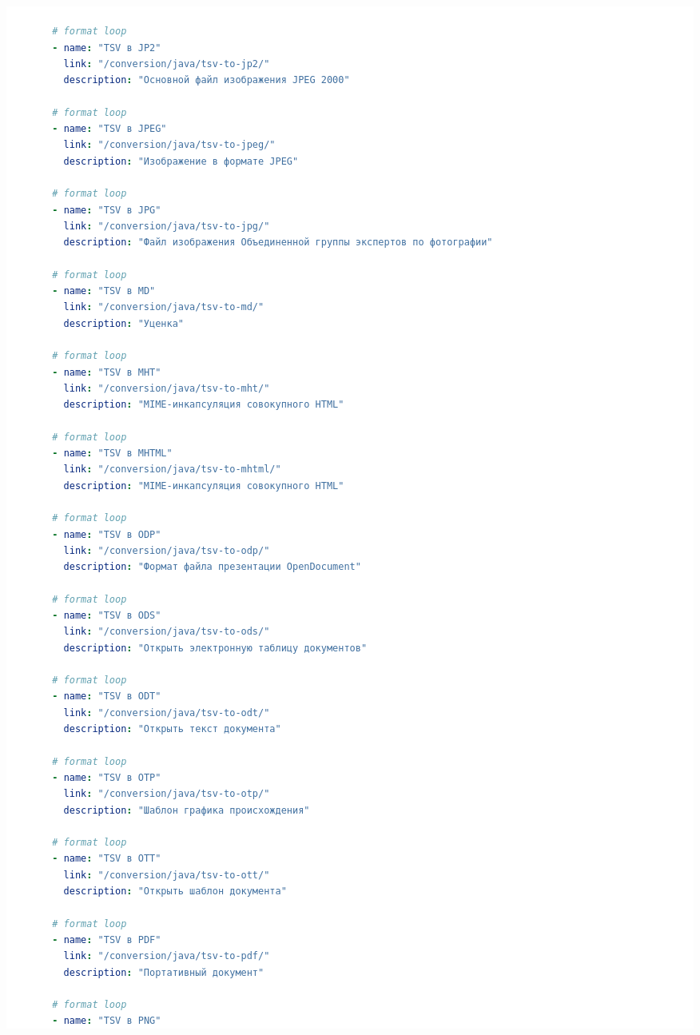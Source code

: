 ```yaml

        # format loop
        - name: "TSV в JP2"
          link: "/conversion/java/tsv-to-jp2/"
          description: "Основной файл изображения JPEG 2000"

        # format loop
        - name: "TSV в JPEG"
          link: "/conversion/java/tsv-to-jpeg/"
          description: "Изображение в формате JPEG"

        # format loop
        - name: "TSV в JPG"
          link: "/conversion/java/tsv-to-jpg/"
          description: "Файл изображения Объединенной группы экспертов по фотографии"

        # format loop
        - name: "TSV в MD"
          link: "/conversion/java/tsv-to-md/"
          description: "Уценка"

        # format loop
        - name: "TSV в MHT"
          link: "/conversion/java/tsv-to-mht/"
          description: "MIME-инкапсуляция совокупного HTML"

        # format loop
        - name: "TSV в MHTML"
          link: "/conversion/java/tsv-to-mhtml/"
          description: "MIME-инкапсуляция совокупного HTML"

        # format loop
        - name: "TSV в ODP"
          link: "/conversion/java/tsv-to-odp/"
          description: "Формат файла презентации OpenDocument"

        # format loop
        - name: "TSV в ODS"
          link: "/conversion/java/tsv-to-ods/"
          description: "Открыть электронную таблицу документов"

        # format loop
        - name: "TSV в ODT"
          link: "/conversion/java/tsv-to-odt/"
          description: "Открыть текст документа"

        # format loop
        - name: "TSV в OTP"
          link: "/conversion/java/tsv-to-otp/"
          description: "Шаблон графика происхождения"

        # format loop
        - name: "TSV в OTT"
          link: "/conversion/java/tsv-to-ott/"
          description: "Открыть шаблон документа"

        # format loop
        - name: "TSV в PDF"
          link: "/conversion/java/tsv-to-pdf/"
          description: "Портативный документ"

        # format loop
        - name: "TSV в PNG"
```